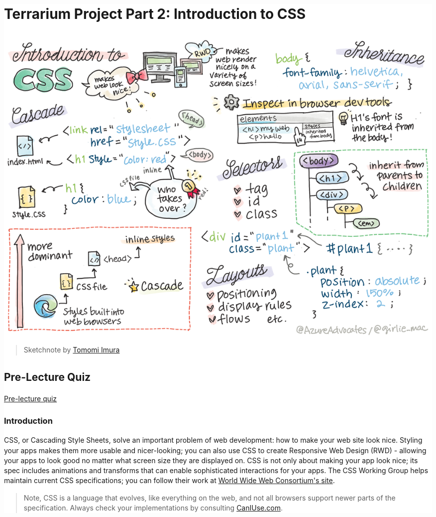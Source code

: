 # Terrarium Project Part 2: Introduction to CSS

![Introduction to CSS](images/webdev101-css.png)
> Sketchnote by [Tomomi Imura](https://twitter.com/girlie_mac)

## Pre-Lecture Quiz

[Pre-lecture quiz](.github/pre-lecture-quiz.md)

### Introduction

CSS, or Cascading Style Sheets, solve an important problem of web development: how to make your web site look nice. Styling your apps makes them more usable and nicer-looking; you can also use CSS to create Responsive Web Design (RWD) - allowing your apps to look good no matter what screen size they are displayed on. CSS is not only about making your app look nice; its spec includes animations and transforms that can enable sophisticated interactions for your apps. The CSS Working Group helps maintain current CSS specifications; you can follow their work at [World Wide Web Consortium's site](https://www.w3.org/Style/CSS/members).

> Note, CSS is a language that evolves, like everything on the web, and not all browsers support newer parts of the specification. Always check your implementations by consulting [CanIUse.com](caniuse.com).

